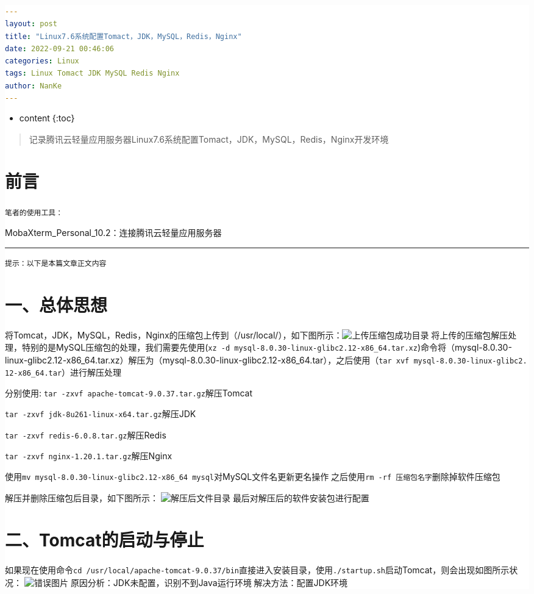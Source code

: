 ```yaml
---
layout: post
title: "Linux7.6系统配置Tomact，JDK，MySQL，Redis，Nginx"
date: 2022-09-21 00:46:06
categories: Linux
tags: Linux Tomact JDK MySQL Redis Nginx
author: NanKe
---
```


* content
{:toc}
>记录腾讯云轻量应用服务器Linux7.6系统配置Tomact，JDK，MySQL，Redis，Nginx开发环境



# 前言
`笔者的使用工具：`

MobaXterm_Personal_10.2：连接腾讯云轻量应用服务器

---

`提示：以下是本篇文章正文内容`

# 一、总体思想
将Tomcat，JDK，MySQL，Redis，Nginx的压缩包上传到（/usr/local/），如下图所示：![上传压缩包成功目录](https://img-blog.csdnimg.cn/79e8f33720114b179bb811edc12e47f6.png)
将上传的压缩包解压处理，特别的是MySQL压缩包的处理，我们需要先使用(`xz -d mysql-8.0.30-linux-glibc2.12-x86_64.tar.xz`)命令将（mysql-8.0.30-linux-glibc2.12-x86_64.tar.xz）解压为（mysql-8.0.30-linux-glibc2.12-x86_64.tar），之后使用（`tar xvf mysql-8.0.30-linux-glibc2.12-x86_64.tar`）进行解压处理

分别使用:
`tar -zxvf apache-tomcat-9.0.37.tar.gz`解压Tomcat

`tar -zxvf jdk-8u261-linux-x64.tar.gz`解压JDK

`tar -zxvf redis-6.0.8.tar.gz`解压Redis

`tar -zxvf nginx-1.20.1.tar.gz`解压Nginx

使用`mv mysql-8.0.30-linux-glibc2.12-x86_64 mysql`对MySQL文件名更新更名操作
之后使用`rm -rf 压缩包名字`删除掉软件压缩包

解压并删除压缩包后目录，如下图所示：
![解压后文件目录](https://img-blog.csdnimg.cn/7003220c8767476399314d18c0ab1ad6.png)
最后对解压后的软件安装包进行配置

# 二、Tomcat的启动与停止
如果现在使用命令`cd /usr/local/apache-tomcat-9.0.37/bin`直接进入安装目录，使用`./startup.sh`启动Tomcat，则会出现如图所示状况：
![错误图片](https://img-blog.csdnimg.cn/901c8bbd688d417394e3a2995ce00141.png)
原因分析：JDK未配置，识别不到Java运行环境
解决方法：配置JDK环境
